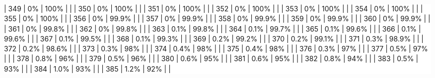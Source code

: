 | 349 | 0% | 100% |  |
| 350 | 0% | 100% |  |
| 351 | 0% | 100% |  |
| 352 | 0% | 100% |  |
| 353 | 0% | 100% |  |
| 354 | 0% | 100% |  |
| 355 | 0% | 100% |  |
| 356 | 0% | 99.9% |  |
| 357 | 0% | 99.9% |  |
| 358 | 0% | 99.9% |  |
| 359 | 0% | 99.9% |  |
| 360 | 0% | 99.9% |  |
| 361 | 0% | 99.8% |  |
| 362 | 0% | 99.8% |  |
| 363 | 0.1% | 99.8% |  |
| 364 | 0.1% | 99.7% |  |
| 365 | 0.1% | 99.6% |  |
| 366 | 0.1% | 99.6% |  |
| 367 | 0.1% | 99.5% |  |
| 368 | 0.1% | 99.3% |  |
| 369 | 0.2% | 99.2% |  |
| 370 | 0.2% | 99.1% |  |
| 371 | 0.3% | 98.9% |  |
| 372 | 0.2% | 98.6% |  |
| 373 | 0.3% | 98% |  |
| 374 | 0.4% | 98% |  |
| 375 | 0.4% | 98% |  |
| 376 | 0.3% | 97% |  |
| 377 | 0.5% | 97% |  |
| 378 | 0.8% | 96% |  |
| 379 | 0.5% | 96% |  |
| 380 | 0.6% | 95% |  |
| 381 | 0.6% | 95% |  |
| 382 | 0.8% | 94% |  |
| 383 | 0.5% | 93% |  |
| 384 | 1.0% | 93% |  |
| 385 | 1.2% | 92% |  |